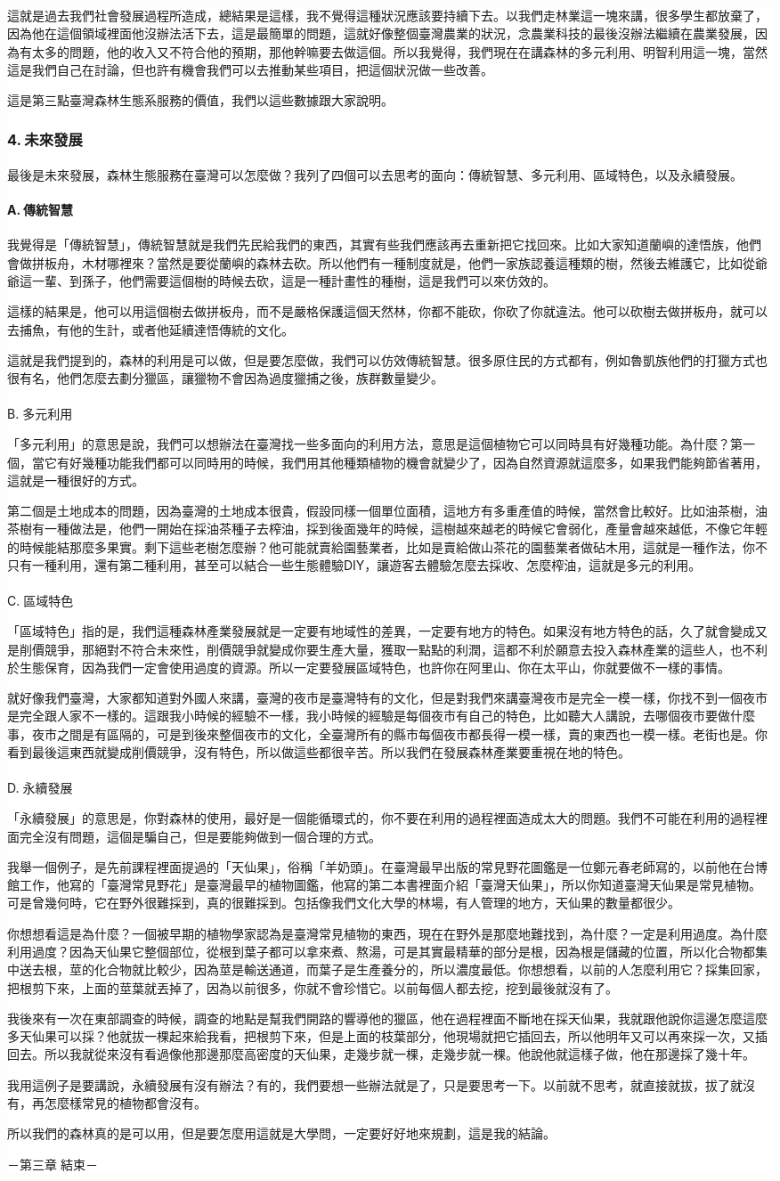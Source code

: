 這就是過去我們社會發展過程所造成，總結果是這樣，我不覺得這種狀況應該要持續下去。以我們走林業這一塊來講，很多學生都放棄了，因為他在這個領域裡面他沒辦法活下去，這是最簡單的問題，這就好像整個臺灣農業的狀況，念農業科技的最後沒辦法繼續在農業發展，因為有太多的問題，他的收入又不符合他的預期，那他幹嘛要去做這個。所以我覺得，我們現在在講森林的多元利用、明智利用這一塊，當然這是我們自己在討論，但也許有機會我們可以去推動某些項目，把這個狀況做一些改善。  
  
這是第三點臺灣森林生態系服務的價值，我們以這些數據跟大家說明。

### **4\. 未來發展**

最後是未來發展，森林生態服務在臺灣可以怎麼做？我列了四個可以去思考的面向：傳統智慧、多元利用、區域特色，以及永續發展。

#### A. 傳統智慧

我覺得是「傳統智慧」，傳統智慧就是我們先民給我們的東西，其實有些我們應該再去重新把它找回來。比如大家知道蘭嶼的達悟族，他們會做拼板舟，木材哪裡來？當然是要從蘭嶼的森林去砍。所以他們有一種制度就是，他們一家族認養這種類的樹，然後去維護它，比如從爺爺這一輩、到孫子，他們需要這個樹的時候去砍，這是一種計畫性的種樹，這是我們可以來仿效的。

這樣的結果是，他可以用這個樹去做拼板舟，而不是嚴格保護這個天然林，你都不能砍，你砍了你就違法。他可以砍樹去做拼板舟，就可以去捕魚，有他的生計，或者他延續達悟傳統的文化。

這就是我們提到的，森林的利用是可以做，但是要怎麼做，我們可以仿效傳統智慧。很多原住民的方式都有，例如魯凱族他們的打獵方式也很有名，他們怎麼去劃分獵區，讓獵物不會因為過度獵捕之後，族群數量變少。

####   
B. 多元利用

「多元利用」的意思是說，我們可以想辦法在臺灣找一些多面向的利用方法，意思是這個植物它可以同時具有好幾種功能。為什麼？第一個，當它有好幾種功能我們都可以同時用的時候，我們用其他種類植物的機會就變少了，因為自然資源就這麼多，如果我們能夠節省著用，這就是一種很好的方式。

第二個是土地成本的問題，因為臺灣的土地成本很貴，假設同樣一個單位面積，這地方有多重產值的時候，當然會比較好。比如油茶樹，油茶樹有一種做法是，他們一開始在採油茶種子去榨油，採到後面幾年的時候，這樹越來越老的時候它會弱化，產量會越來越低，不像它年輕的時候能結那麼多果實。剩下這些老樹怎麼辦？他可能就賣給園藝業者，比如是賣給做山茶花的園藝業者做砧木用，這就是一種作法，你不只有一種利用，還有第二種利用，甚至可以結合一些生態體驗DIY，讓遊客去體驗怎麼去採收、怎麼榨油，這就是多元的利用。

####   
C. 區域特色

「區域特色」指的是，我們這種森林產業發展就是一定要有地域性的差異，一定要有地方的特色。如果沒有地方特色的話，久了就會變成又是削價競爭，那絕對不符合未來性，削價競爭就變成你要生產大量，獲取一點點的利潤，這都不利於願意去投入森林產業的這些人，也不利於生態保育，因為我們一定會使用過度的資源。所以一定要發展區域特色，也許你在阿里山、你在太平山，你就要做不一樣的事情。

就好像我們臺灣，大家都知道對外國人來講，臺灣的夜市是臺灣特有的文化，但是對我們來講臺灣夜市是完全一模一樣，你找不到一個夜市是完全跟人家不一樣的。這跟我小時候的經驗不一樣，我小時候的經驗是每個夜市有自己的特色，比如聽大人講說，去哪個夜市要做什麼事，夜市之間是有區隔的，可是到後來整個夜市的文化，全臺灣所有的縣市每個夜市都長得一模一樣，賣的東西也一模一樣。老街也是。你看到最後這東西就變成削價競爭，沒有特色，所以做這些都很辛苦。所以我們在發展森林產業要重視在地的特色。

####   
D. 永續發展

「永續發展」的意思是，你對森林的使用，最好是一個能循環式的，你不要在利用的過程裡面造成太大的問題。我們不可能在利用的過程裡面完全沒有問題，這個是騙自己，但是要能夠做到一個合理的方式。

我舉一個例子，是先前課程裡面提過的「天仙果」，俗稱「羊奶頭」。在臺灣最早出版的常見野花圖鑑是一位鄭元春老師寫的，以前他在台博館工作，他寫的「臺灣常見野花」是臺灣最早的植物圖鑑，他寫的第二本書裡面介紹「臺灣天仙果」，所以你知道臺灣天仙果是常見植物。可是曾幾何時，它在野外很難採到，真的很難採到。包括像我們文化大學的林場，有人管理的地方，天仙果的數量都很少。

你想想看這是為什麼？一個被早期的植物學家認為是臺灣常見植物的東西，現在在野外是那麼地難找到，為什麼？一定是利用過度。為什麼利用過度？因為天仙果它整個部位，從根到葉子都可以拿來煮、熬湯，可是其實最精華的部分是根，因為根是儲藏的位置，所以化合物都集中送去根，莖的化合物就比較少，因為莖是輸送通道，而葉子是生產養分的，所以濃度最低。你想想看，以前的人怎麼利用它？採集回家，把根剪下來，上面的莖葉就丟掉了，因為以前很多，你就不會珍惜它。以前每個人都去挖，挖到最後就沒有了。

我後來有一次在東部調查的時候，調查的地點是幫我們開路的響導他的獵區，他在過程裡面不斷地在採天仙果，我就跟他說你這邊怎麼這麼多天仙果可以採？他就拔一棵起來給我看，把根剪下來，但是上面的枝葉部分，他現場就把它插回去，所以他明年又可以再來採一次，又插回去。所以我就從來沒有看過像他那邊那麼高密度的天仙果，走幾步就一棵，走幾步就一棵。他說他就這樣子做，他在那邊採了幾十年。

我用這例子是要講說，永續發展有沒有辦法？有的，我們要想一些辦法就是了，只是要思考一下。以前就不思考，就直接就拔，拔了就沒有，再怎麼樣常見的植物都會沒有。

所以我們的森林真的是可以用，但是要怎麼用這就是大學問，一定要好好地來規劃，這是我的結論。  

－第三章 結束－